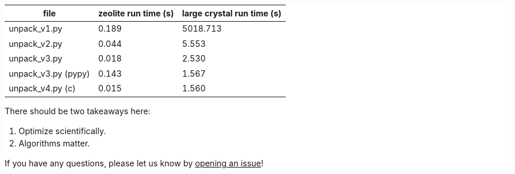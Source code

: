 | file | zeolite run time (s) | large crystal run time (s) |
| --- | --- | --- |
| unpack_v1.py | 0.189 | 5018.713 |
| unpack_v2.py | 0.044 | 5.553 |
| unpack_v3.py | 0.018 | 2.530 |
| unpack_v3.py (pypy) | 0.143 | 1.567 |
| unpack_v4.py (c) | 0.015 | 1.560 |

There should be two takeaways here:

  1. Optimize scientifically.
  2. Algorithms matter.

If you have any questions, please let us know by [opening an issue](https://github.com/patrickfuller/fomms-2015/issues)!
